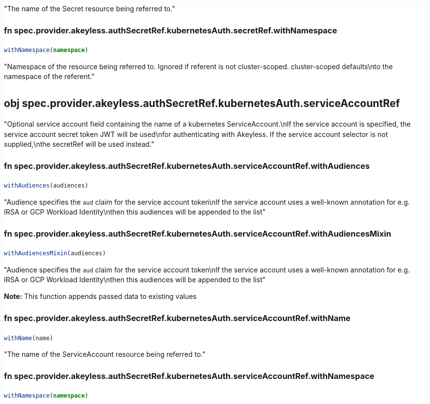 "The name of the Secret resource being referred to."

### fn spec.provider.akeyless.authSecretRef.kubernetesAuth.secretRef.withNamespace

```ts
withNamespace(namespace)
```

"Namespace of the resource being referred to. Ignored if referent is not cluster-scoped. cluster-scoped defaults\nto the namespace of the referent."

## obj spec.provider.akeyless.authSecretRef.kubernetesAuth.serviceAccountRef

"Optional service account field containing the name of a kubernetes ServiceAccount.\nIf the service account is specified, the service account secret token JWT will be used\nfor authenticating with Akeyless. If the service account selector is not supplied,\nthe secretRef will be used instead."

### fn spec.provider.akeyless.authSecretRef.kubernetesAuth.serviceAccountRef.withAudiences

```ts
withAudiences(audiences)
```

"Audience specifies the `aud` claim for the service account token\nIf the service account uses a well-known annotation for e.g. IRSA or GCP Workload Identity\nthen this audiences will be appended to the list"

### fn spec.provider.akeyless.authSecretRef.kubernetesAuth.serviceAccountRef.withAudiencesMixin

```ts
withAudiencesMixin(audiences)
```

"Audience specifies the `aud` claim for the service account token\nIf the service account uses a well-known annotation for e.g. IRSA or GCP Workload Identity\nthen this audiences will be appended to the list"

**Note:** This function appends passed data to existing values

### fn spec.provider.akeyless.authSecretRef.kubernetesAuth.serviceAccountRef.withName

```ts
withName(name)
```

"The name of the ServiceAccount resource being referred to."

### fn spec.provider.akeyless.authSecretRef.kubernetesAuth.serviceAccountRef.withNamespace

```ts
withNamespace(namespace)
```
